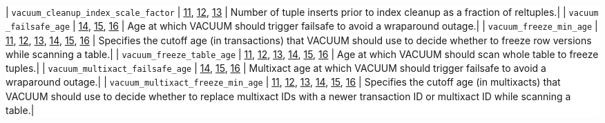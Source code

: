 | `vacuum_cleanup_index_scale_factor`   | [11](../server-parameters-table-client-connection-defaults---statement-behavior.md?pivots=postgresql-11#vacuum_cleanup_index_scale_factor), [12](../server-parameters-table-client-connection-defaults---statement-behavior.md?pivots=postgresql-12#vacuum_cleanup_index_scale_factor), [13](../server-parameters-table-client-connection-defaults---statement-behavior.md?pivots=postgresql-13#vacuum_cleanup_index_scale_factor)                                                                                                                                                                                                                                                                                                                                                                                                                                                 | Number of tuple inserts prior to index cleanup as a fraction of reltuples.|
| `vacuum_failsafe_age`                 | [14](../server-parameters-table-client-connection-defaults---statement-behavior.md?pivots=postgresql-14#vacuum_failsafe_age), [15](../server-parameters-table-client-connection-defaults---statement-behavior.md?pivots=postgresql-15#vacuum_failsafe_age), [16](../server-parameters-table-client-connection-defaults---statement-behavior.md?pivots=postgresql-16#vacuum_failsafe_age)                                                                                                                                                                                                                                                                                                                                                                                                                                                                                           | Age at which VACUUM should trigger failsafe to avoid a wraparound outage.|
| `vacuum_freeze_min_age`               | [11](../server-parameters-table-client-connection-defaults---statement-behavior.md?pivots=postgresql-11#vacuum_freeze_min_age), [12](../server-parameters-table-client-connection-defaults---statement-behavior.md?pivots=postgresql-12#vacuum_freeze_min_age), [13](../server-parameters-table-client-connection-defaults---statement-behavior.md?pivots=postgresql-13#vacuum_freeze_min_age), [14](../server-parameters-table-client-connection-defaults---statement-behavior.md?pivots=postgresql-14#vacuum_freeze_min_age), [15](../server-parameters-table-client-connection-defaults---statement-behavior.md?pivots=postgresql-15#vacuum_freeze_min_age), [16](../server-parameters-table-client-connection-defaults---statement-behavior.md?pivots=postgresql-16#vacuum_freeze_min_age)                                                                                     | Specifies the cutoff age (in transactions) that VACUUM should use to decide whether to freeze row versions while scanning a table.|
| `vacuum_freeze_table_age`             | [11](../server-parameters-table-client-connection-defaults---statement-behavior.md?pivots=postgresql-11#vacuum_freeze_table_age), [12](../server-parameters-table-client-connection-defaults---statement-behavior.md?pivots=postgresql-12#vacuum_freeze_table_age), [13](../server-parameters-table-client-connection-defaults---statement-behavior.md?pivots=postgresql-13#vacuum_freeze_table_age), [14](../server-parameters-table-client-connection-defaults---statement-behavior.md?pivots=postgresql-14#vacuum_freeze_table_age), [15](../server-parameters-table-client-connection-defaults---statement-behavior.md?pivots=postgresql-15#vacuum_freeze_table_age), [16](../server-parameters-table-client-connection-defaults---statement-behavior.md?pivots=postgresql-16#vacuum_freeze_table_age)                                                                         | Age at which VACUUM should scan whole table to freeze tuples.|
| `vacuum_multixact_failsafe_age`       | [14](../server-parameters-table-client-connection-defaults---statement-behavior.md?pivots=postgresql-14#vacuum_multixact_failsafe_age), [15](../server-parameters-table-client-connection-defaults---statement-behavior.md?pivots=postgresql-15#vacuum_multixact_failsafe_age), [16](../server-parameters-table-client-connection-defaults---statement-behavior.md?pivots=postgresql-16#vacuum_multixact_failsafe_age)                                                                                                                                                                                                                                                                                                                                                                                                                                                             | Multixact age at which VACUUM should trigger failsafe to avoid a wraparound outage.|
| `vacuum_multixact_freeze_min_age`     | [11](../server-parameters-table-client-connection-defaults---statement-behavior.md?pivots=postgresql-11#vacuum_multixact_freeze_min_age), [12](../server-parameters-table-client-connection-defaults---statement-behavior.md?pivots=postgresql-12#vacuum_multixact_freeze_min_age), [13](../server-parameters-table-client-connection-defaults---statement-behavior.md?pivots=postgresql-13#vacuum_multixact_freeze_min_age), [14](../server-parameters-table-client-connection-defaults---statement-behavior.md?pivots=postgresql-14#vacuum_multixact_freeze_min_age), [15](../server-parameters-table-client-connection-defaults---statement-behavior.md?pivots=postgresql-15#vacuum_multixact_freeze_min_age), [16](../server-parameters-table-client-connection-defaults---statement-behavior.md?pivots=postgresql-16#vacuum_multixact_freeze_min_age)                         | Specifies the cutoff age (in multixacts) that VACUUM should use to decide whether to replace multixact IDs with a newer transaction ID or multixact ID while scanning a table.|